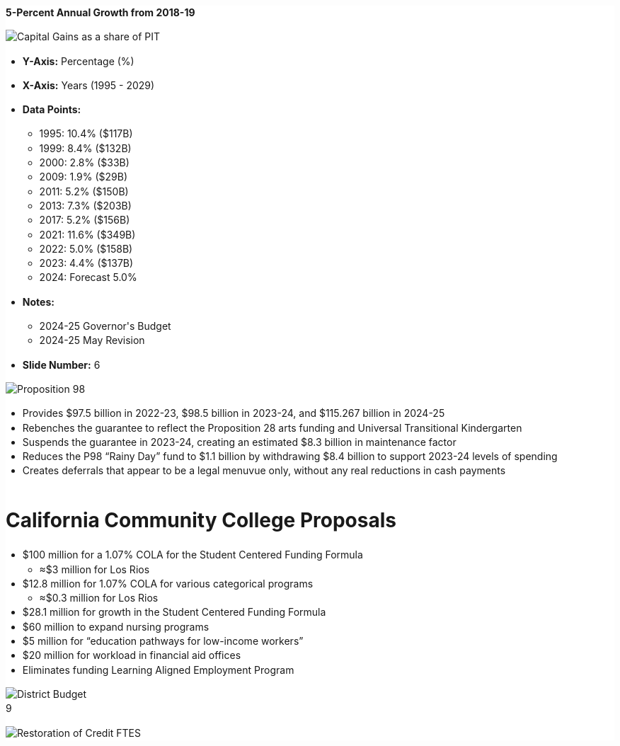**5-Percent Annual Growth from 2018-19**

![Capital Gains as a share of PIT](https://via.placeholder.com/768x993.png?text=Capital+Gains+as+a+share+of+PIT)

- **Y-Axis:** Percentage (%)
- **X-Axis:** Years (1995 - 2029)
- **Data Points:**
  - 1995: 10.4% ($117B)
  - 1999: 8.4% ($132B)
  - 2000: 2.8% ($33B)
  - 2009: 1.9% ($29B)
  - 2011: 5.2% ($150B)
  - 2013: 7.3% ($203B)
  - 2017: 5.2% ($156B)
  - 2021: 11.6% ($349B)
  - 2022: 5.0% ($158B)
  - 2023: 4.4% ($137B)
  - 2024: Forecast 5.0%
  
- **Notes:**
  - 2024-25 Governor's Budget
  - 2024-25 May Revision

- **Slide Number:** 6

![Proposition 98](https://via.placeholder.com/768x993.png?text=Proposition+98)

- Provides $97.5 billion in 2022-23, $98.5 billion in 2023-24, and $115.267 billion in 2024-25
- Rebenches the guarantee to reflect the Proposition 28 arts funding and Universal Transitional Kindergarten
- Suspends the guarantee in 2023-24, creating an estimated $8.3 billion in maintenance factor
- Reduces the P98 “Rainy Day” fund to $1.1 billion by withdrawing $8.4 billion to support 2023-24 levels of spending
- Creates deferrals that appear to be a legal menuvue only, without any real reductions in cash payments

# California Community College Proposals
- $100 million for a 1.07% COLA for the Student Centered Funding Formula  
  - ≈$3 million for Los Rios
- $12.8 million for 1.07% COLA for various categorical programs  
  - ≈$0.3 million for Los Rios
- $28.1 million for growth in the Student Centered Funding Formula
- $60 million to expand nursing programs
- $5 million for “education pathways for low-income workers”
- $20 million for workload in financial aid offices
- Eliminates funding Learning Aligned Employment Program

![District Budget](https://via.placeholder.com/768x993.png?text=District+Budget)  
9

![Restoration of Credit FTES](https://via.placeholder.com/768x993.png?text=Restoration+of+Credit+FTES)
